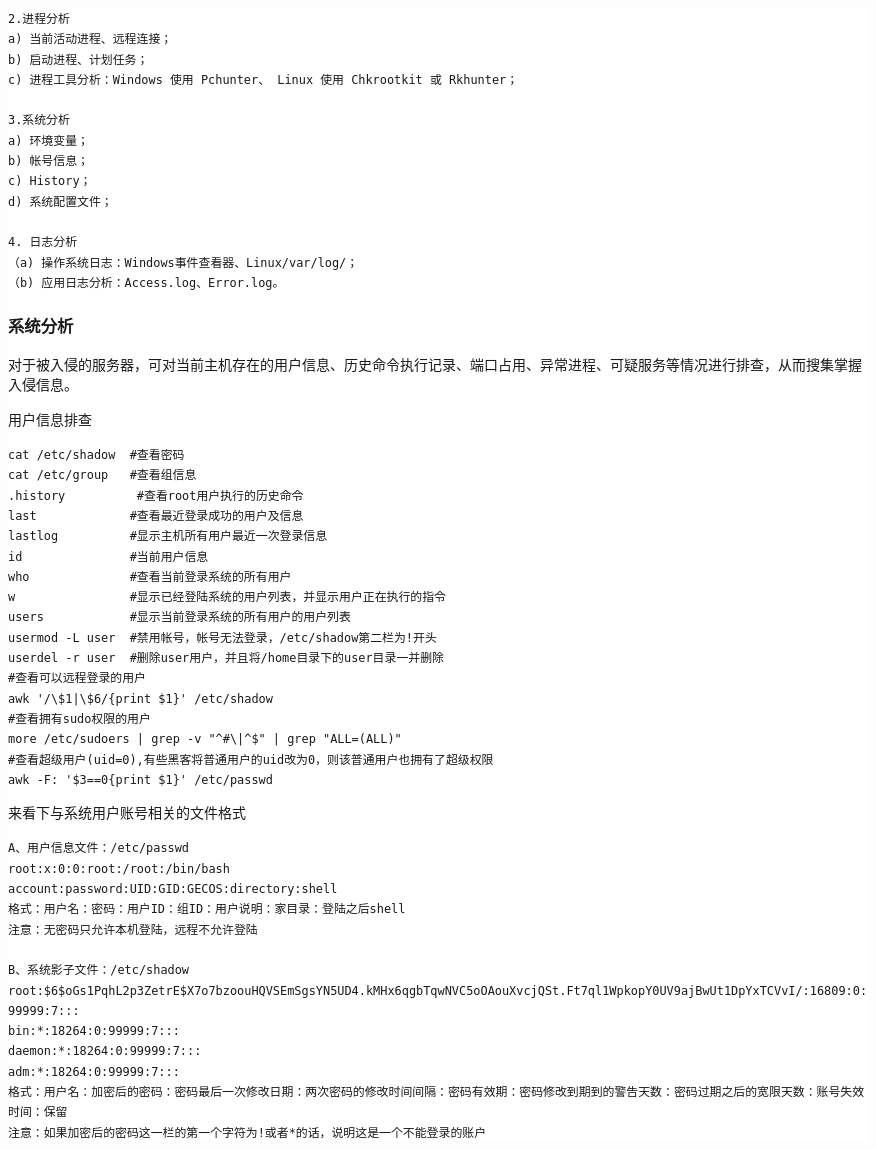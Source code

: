     2.进程分析
    a) 当前活动进程、远程连接；
    b) 启动进程、计划任务；
    c) 进程工具分析：Windows 使用 Pchunter、 Linux 使用 Chkrootkit 或 Rkhunter；
     
    3.系统分析
    a) 环境变量；
    b) 帐号信息；
    c) History；
    d) 系统配置文件；
     
    4. 日志分析
    （a) 操作系统日志：Windows事件查看器、Linux/var/log/；
    （b) 应用日志分析：Access.log、Error.log。
    
### 系统分析

对于被入侵的服务器，可对当前主机存在的用户信息、历史命令执行记录、端口占用、异常进程、可疑服务等情况进行排查，从而搜集掌握入侵信息。

用户信息排查

    cat /etc/shadow  #查看密码
    cat /etc/group   #查看组信息
    .history          #查看root用户执行的历史命令
    last             #查看最近登录成功的用户及信息
    lastlog          #显示主机所有用户最近一次登录信息
    id               #当前用户信息
    who              #查看当前登录系统的所有用户
    w                #显示已经登陆系统的用户列表，并显示用户正在执行的指令
    users            #显示当前登录系统的所有用户的用户列表
    usermod -L user  #禁用帐号，帐号无法登录，/etc/shadow第二栏为!开头
    userdel -r user  #删除user用户，并且将/home目录下的user目录一并删除
    #查看可以远程登录的用户
    awk '/\$1|\$6/{print $1}' /etc/shadow    
    #查看拥有sudo权限的用户
    more /etc/sudoers | grep -v "^#\|^$" | grep "ALL=(ALL)"
    #查看超级用户(uid=0),有些黑客将普通用户的uid改为0，则该普通用户也拥有了超级权限    
    awk -F: '$3==0{print $1}' /etc/passwd 
    
来看下与系统用户账号相关的文件格式

    A、用户信息文件：/etc/passwd
    root:x:0:0:root:/root:/bin/bash
    account:password:UID:GID:GECOS:directory:shell
    格式：用户名：密码：用户ID：组ID：用户说明：家目录：登陆之后shell
    注意：无密码只允许本机登陆，远程不允许登陆
     
    B、系统影子文件：/etc/shadow
    root:$6$oGs1PqhL2p3ZetrE$X7o7bzoouHQVSEmSgsYN5UD4.kMHx6qgbTqwNVC5oOAouXvcjQSt.Ft7ql1WpkopY0UV9ajBwUt1DpYxTCVvI/:16809:0:99999:7:::
    bin:*:18264:0:99999:7:::
    daemon:*:18264:0:99999:7:::
    adm:*:18264:0:99999:7:::
    格式：用户名：加密后的密码：密码最后一次修改日期：两次密码的修改时间间隔：密码有效期：密码修改到期到的警告天数：密码过期之后的宽限天数：账号失效时间：保留
    注意：如果加密后的密码这一栏的第一个字符为!或者*的话，说明这是一个不能登录的账户
    